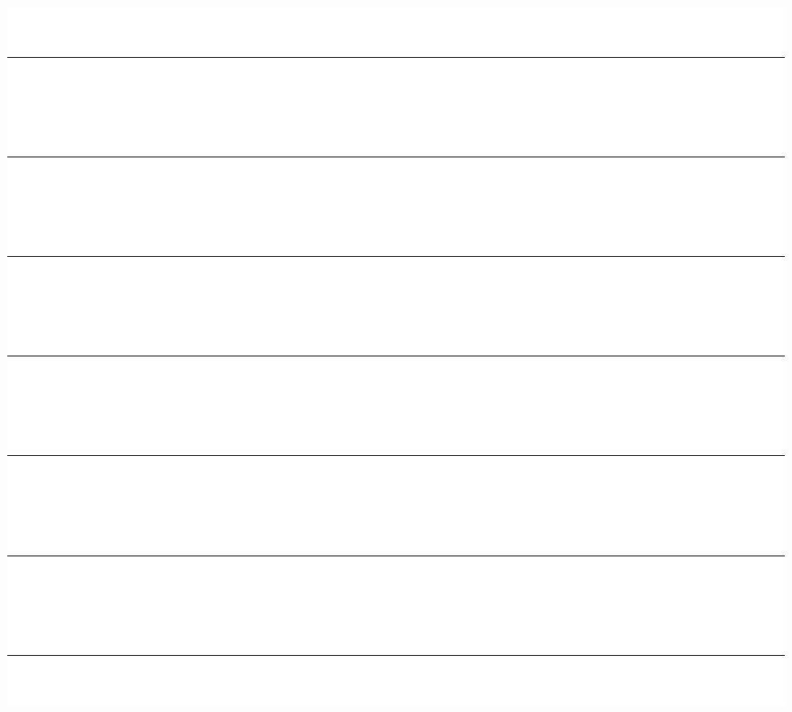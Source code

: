  <br>
 <br>
<hr>
 <br>
 <br>

<iframe sandbox="allow-scripts"   style="z-index:-1!important; overflow:scroll;resize:both;" class="block-content" src="https
://clever-bartik-b5ba19.netlify.app/" height="800px" width="1400px" scrolling="yes" frameborder="no" loading="lazy" allowtransparency="true" allowfullscreen="true"
       frameborder="0" ></iframe>

 <br>
 <br>
<hr>
 <br>
 <br>

 <br>
 <br>
<hr>
 <br>
 <br>

<iframe sandbox="allow-scripts"   style="z-index:-1!important; overflow:scroll;resize:both;" class="block-content" src="https
://code-playground.netlify.app/" height="800px" width="1400px" scrolling="yes" frameborder="no" loading="lazy" allowtransparency="true" allowfullscreen="true"
       frameborder="0" ></iframe>

 <br>
 <br>
<hr>
 <br>
 <br>

 <br>
 <br>
<hr>
 <br>
 <br>

<iframe sandbox="allow-scripts"   style="z-index:-1!important; overflow:scroll;resize:both;" class="block-content" src="https
://condescending-lewin-c96727.netlify.app/" height="800px" width="1400px" scrolling="yes" frameborder="no" loading="lazy" allowtransparency="true" allowfullscreen="true"
       frameborder="0" ></iframe>

 <br>
 <br>
<hr>
 <br>
 <br>

 <br>
 <br>
<hr>
 <br>
 <br>
